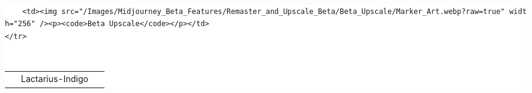         <td><img src="/Images/Midjourney_Beta_Features/Remaster_and_Upscale_Beta/Beta_Upscale/Marker_Art.webp?raw=true" width="256" /><p><code>Beta Upscale</code></p></td>
    </tr>
</table>

<br>

<table>
    <tr align=center valign=middle>
        <td width=150 rowspan=2>Lactarius-Indigo</td>